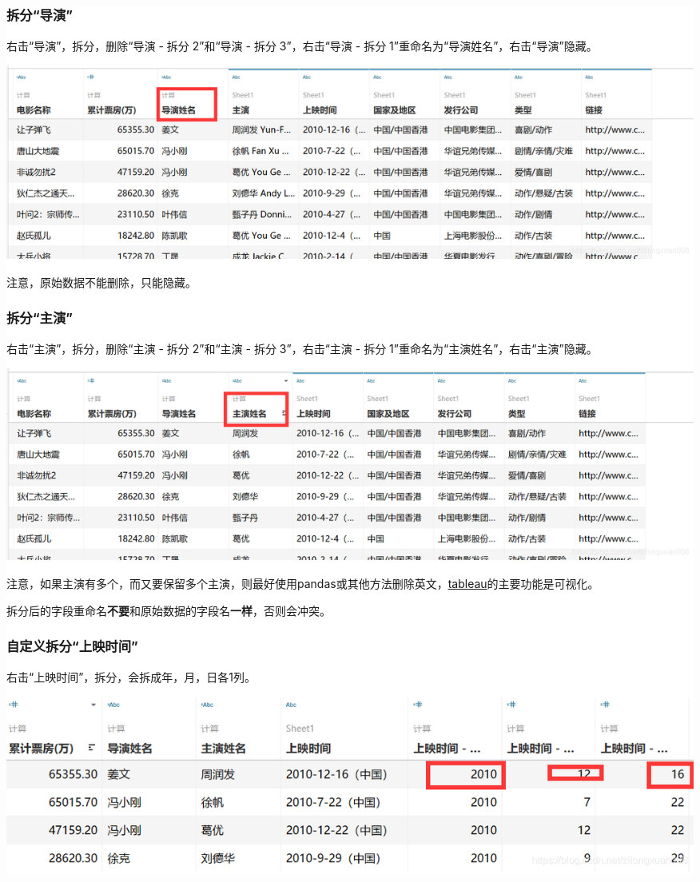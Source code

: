### 拆分“导演”

右击“导演”，拆分，删除“导演 - 拆分 2”和“导演 - 拆分 3”，右击“导演 - 拆分 1”重命名为“导演姓名”，右击“导演”隐藏。

![Tableau%20%E4%BA%8C%E3%80%81%204eec0/20210611162059411.png](Tableau%20%E4%BA%8C%E3%80%81%204eec0/20210611162059411.png)

注意，原始数据不能删除，只能隐藏。

### 拆分“主演”

右击“主演”，拆分，删除“主演 - 拆分 2”和“主演 - 拆分 3”，右击“主演 - 拆分 1”重命名为“主演姓名”，右击“主演”隐藏。

![Tableau%20%E4%BA%8C%E3%80%81%204eec0/20210611162411182.png](Tableau%20%E4%BA%8C%E3%80%81%204eec0/20210611162411182.png)

注意，如果主演有多个，而又要保留多个主演，则最好使用pandas或其他方法删除英文，[tableau](https://so.csdn.net/so/search?q=tableau&spm=1001.2101.3001.7020)的主要功能是可视化。

拆分后的字段重命名**不要**和原始数据的字段名**一样**，否则会冲突。

### 自定义拆分“上映时间”

右击“上映时间”，拆分，会拆成年，月，日各1列。

![Tableau%20%E4%BA%8C%E3%80%81%204eec0/20210611163030671.png](Tableau%20%E4%BA%8C%E3%80%81%204eec0/20210611163030671.png)
